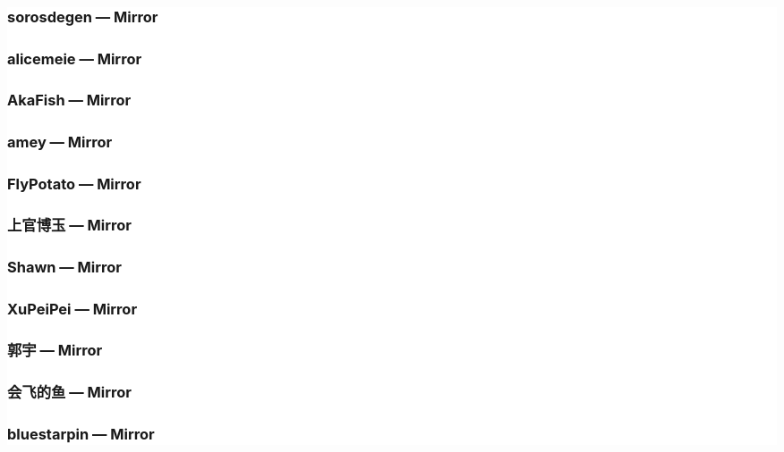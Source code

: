 


###  sorosdegen — Mirror





###  alicemeie — Mirror





###  AkaFish — Mirror





###  amey — Mirror





###  FlyPotato — Mirror





###  上官博玉 — Mirror





###  Shawn — Mirror





###  XuPeiPei — Mirror





###  郭宇 — Mirror





###  会飞的鱼 — Mirror





###  bluestarpin — Mirror




